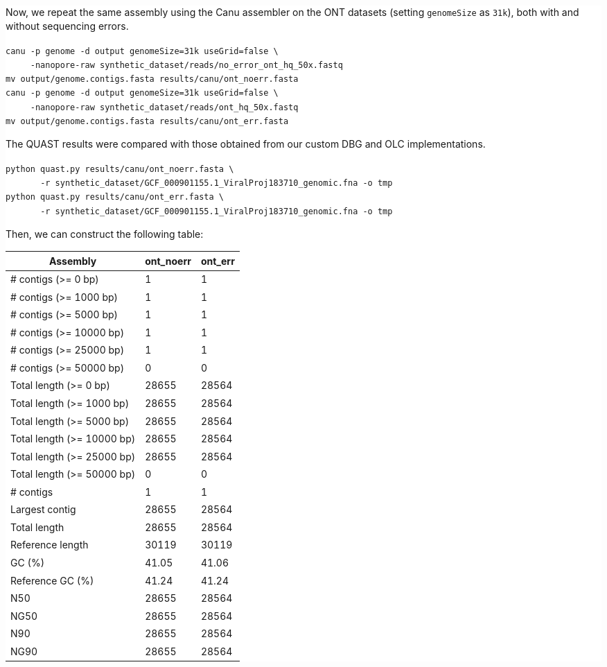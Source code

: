 ```text
```

Now, we repeat the same assembly using the Canu assembler on the ONT datasets (setting `genomeSize` as `31k`), 
both with and without sequencing errors. 

```shell
canu -p genome -d output genomeSize=31k useGrid=false \
     -nanopore-raw synthetic_dataset/reads/no_error_ont_hq_50x.fastq
mv output/genome.contigs.fasta results/canu/ont_noerr.fasta
canu -p genome -d output genomeSize=31k useGrid=false \
     -nanopore-raw synthetic_dataset/reads/ont_hq_50x.fastq
mv output/genome.contigs.fasta results/canu/ont_err.fasta
```

The QUAST results were compared with those obtained from our custom DBG and OLC implementations.

```shell
python quast.py results/canu/ont_noerr.fasta \
       -r synthetic_dataset/GCF_000901155.1_ViralProj183710_genomic.fna -o tmp
python quast.py results/canu/ont_err.fasta \
       -r synthetic_dataset/GCF_000901155.1_ViralProj183710_genomic.fna -o tmp
```

Then, we can construct the following table:

| Assembly                   | ont_noerr | ont_err |
|----------------------------|-----------|---------|
| # contigs (>= 0 bp)        | 1         | 1       |
| # contigs (>= 1000 bp)     | 1         | 1       |
| # contigs (>= 5000 bp)     | 1         | 1       |
| # contigs (>= 10000 bp)    | 1         | 1       |
| # contigs (>= 25000 bp)    | 1         | 1       |
| # contigs (>= 50000 bp)    | 0         | 0       |
| Total length (>= 0 bp)     | 28655     | 28564   |
| Total length (>= 1000 bp)  | 28655     | 28564   |
| Total length (>= 5000 bp)  | 28655     | 28564   |
| Total length (>= 10000 bp) | 28655     | 28564   |
| Total length (>= 25000 bp) | 28655     | 28564   |
| Total length (>= 50000 bp) | 0         | 0       |
| # contigs                  | 1         | 1       |
| Largest contig             | 28655     | 28564   |
| Total length               | 28655     | 28564   |
| Reference length           | 30119     | 30119   |
| GC (%)                     | 41.05     | 41.06   |
| Reference GC (%)           | 41.24     | 41.24   |
| N50                        | 28655     | 28564   |
| NG50                       | 28655     | 28564   |
| N90                        | 28655     | 28564   |
| NG90                       | 28655     | 28564   |
